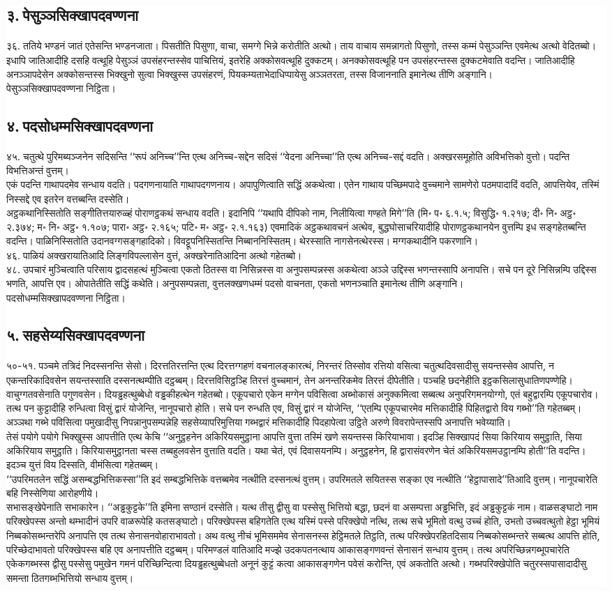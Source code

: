 
## ३. पेसुञ्ञसिक्खापदवण्णना

३६. ततिये भण्डनं जातं एतेसन्ति भण्डनजाता। पिसतीति पिसुणा, वाचा, समग्गे भिन्ने करोतीति अत्थो। ताय वाचाय समन्नागतो पिसुणो, तस्स कम्मं पेसुञ्ञन्ति एवमेत्थ अत्थो वेदितब्बो।  
इधापि जातिआदीहि दसहि वत्थूहि पेसुञ्ञं उपसंहरन्तस्सेव पाचित्तियं, इतरेहि अक्कोसवत्थूहि दुक्कटम्। अनक्कोसवत्थूहि पन उपसंहरन्तस्स दुक्कटमेवाति वदन्ति। जातिआदीहि अनञ्ञापदेसेन अक्कोसन्तस्स भिक्खुनो सुत्वा भिक्खुस्स उपसंहरणं, पियकम्यताभेदाधिप्पायेसु अञ्ञतरता, तस्स विजाननाति इमानेत्थ तीणि अङ्गानि।  
पेसुञ्ञसिक्खापदवण्णना निट्ठिता।  


## ४. पदसोधम्मसिक्खापदवण्णना

४५. चतुत्थे पुरिमब्यञ्जनेन सदिसन्ति ‘‘रूपं अनिच्च’’न्ति एत्थ अनिच्च-सद्देन सदिसं ‘‘वेदना अनिच्चा’’ति एत्थ अनिच्च-सद्दं वदति। अक्खरसमूहोति अविभत्तिको वुत्तो। पदन्ति विभत्तिअन्तं वुत्तम्।  
एकं पदन्ति गाथापदमेव सन्धाय वदति। पदगणनायाति गाथापदगणनाय। अपापुणित्वाति सद्धिं अकथेत्वा। एतेन गाथाय पच्छिमपादे वुच्चमाने सामणेरो पठमपादादिं वदति, आपत्तियेव, तस्मिं निस्सद्दे एव इतरेन वत्तब्बन्ति दस्सेति।  
अट्ठकथानिस्सितोति सङ्गीतित्तयारुळ्हं पोराणट्ठकथं सन्धाय वदति। इदानिपि ‘‘यथापि दीपिको नाम, निलीयित्वा गण्हते मिगे’’ति (मि॰ प॰ ६.१.५; विसुद्धि॰ १.२१७; दी॰ नि॰ अट्ठ॰ २.३७४; म॰ नि॰ अट्ठ॰ १.१०७; पारा॰ अट्ठ॰ २.१६५; पटि॰ म॰ अट्ठ॰ २.१.१६३) एवमादिकं अट्ठकथावचनं अत्थेव, बुद्धघोसाचरियादीहि पोराणट्ठकथानयेन वुत्तम्पि इध सङ्गहेतब्बन्ति वदन्ति। पाळिनिस्सितोति उदानवग्गसङ्गहादिको। विवट्टूपनिस्सितन्ति निब्बाननिस्सितम्। थेरस्साति नागसेनत्थेरस्स। मग्गकथादीनि पकरणानि।  
४६. पाळियं अक्खरायातिआदि लिङ्गविपल्लासेन वुत्तं, अक्खरेनातिआदिना अत्थो गहेतब्बो।  
४८. उपचारं मुञ्चित्वाति परिसाय द्वादसहत्थं मुञ्चित्वा एकतो ठितस्स वा निसिन्नस्स वा अनुपसम्पन्नस्स अकथेत्वा अञ्ञे उद्दिस्स भणन्तस्सापि अनापत्ति। सचे पन दूरे निसिन्नम्पि उद्दिस्स भणति, आपत्ति एव। ओपातेतीति सद्धिं कथेति। अनुपसम्पन्नता, वुत्तलक्खणधम्मं पदसो वाचनता, एकतो भणनञ्चाति इमानेत्थ तीणि अङ्गानि।  
पदसोधम्मसिक्खापदवण्णना निट्ठिता।  


## ५. सहसेय्यसिक्खापदवण्णना

५०-५१. पञ्चमे तत्रिदं निदस्सनन्ति सेसो। दिरत्ततिरत्तन्ति एत्थ दिरत्तग्गहणं वचनालङ्कारत्थं, निरन्तरं तिस्सोव रत्तियो वसित्वा चतुत्थदिवसादीसु सयन्तस्सेव आपत्ति, न एकन्तरिकादिवसेन सयन्तस्साति दस्सनत्थम्पीति दट्ठब्बम्। दिरत्तविसिट्ठञ्हि तिरत्तं वुच्चमानं, तेन अनन्तरिकमेव तिरत्तं दीपेतीति। पञ्चहि छदनेहीति इट्ठकसिलासुधातिणपण्णेहि। वाचुग्गतवसेनाति पगुणवसेन। दियड्ढहत्थुब्बेधो वड्ढकीहत्थेन गहेतब्बो। एकूपचारो एकेन मग्गेन पविसित्वा अब्भोकासं अनुक्कमित्वा सब्बत्थ अनुपरिगमनयोग्गो, एतं बहुद्वारम्पि एकूपचारोव। तत्थ पन कुट्टादीहि रुन्धित्वा विसुं द्वारं योजेन्ति, नानूपचारो होति। सचे पन रुन्धति एव, विसुं द्वारं न योजेन्ति, ‘‘एतम्पि एकूपचारमेव मत्तिकादीहि पिहितद्वारो विय गब्भो’’ति गहेतब्बम्। अञ्ञथा गब्भे पविसित्वा पमुखादीसु निपन्नानुपसम्पन्नेहि सहसेय्यापरिमुत्तिया गब्भद्वारं मत्तिकादीहि पिदहापेत्वा उट्ठिते अरुणे विवरापेन्तस्सपि अनापत्ति भवेय्याति।  
तेसं पयोगे पयोगे भिक्खुस्स आपत्तीति एत्थ केचि ‘‘अनुट्ठहनेन अकिरियसमुट्ठाना आपत्ति वुत्ता तस्मिं खणे सयन्तस्स किरियाभावा। इदञ्हि सिक्खापदं सिया किरियाय समुट्ठाति, सिया अकिरियाय समुट्ठाति। किरियासमुट्ठानता चस्स तब्बहुलवसेन वुत्ताति वदति। यथा चेतं, एवं दिवासयनम्पि। अनुट्ठहनेन, हि द्वारासंवरणेन चेतं अकिरियसमउट्ठानम्पि होती’’ति वदन्ति। इदञ्च युत्तं विय दिस्सति, वीमंसित्वा गहेतब्बम्।  
‘‘उपरिमतलेन सद्धिं असम्बद्धभित्तिकस्सा’’ति इदं सम्बद्धभित्तिके वत्तब्बमेव नत्थीति दस्सनत्थं वुत्तम्। उपरिमतले सयितस्स सङ्का एव नत्थीति ‘‘हेट्ठापासादे’’तिआदि वुत्तम्। नानूपचारेति बहि निस्सेणिया आरोहणीये।  
सभासङ्खेपेनाति सभाकारेन। ‘‘अड्ढकुट्टके’’ति इमिना सण्ठानं दस्सेति। यत्थ तीसु द्वीसु वा पस्सेसु भित्तियो बद्धा, छदनं वा असम्पत्ता अड्ढभित्ति, इदं अड्ढकुट्टकं नाम। वाळसङ्घाटो नाम परिक्खेपस्स अन्तो थम्भादीनं उपरि वाळरूपेहि कतसङ्घाटो। परिक्खेपस्स बहिगतेति एत्थ यस्मिं पस्से परिक्खेपो नत्थि, तत्थ सचे भूमितो वत्थु उच्चं होति, उभतो उच्चवत्थुतो हेट्ठा भूमियं निब्बकोसब्भन्तरेपि अनापत्ति एव तत्थ सेनासनवोहाराभावतो। अथ वत्थु नीचं भूमिसममेव सेनासनस्स हेट्ठिमतले तिट्ठति, तत्थ परिक्खेपरहितदिसाय निब्बकोसब्भन्तरे सब्बत्थ आपत्ति होति, परिच्छेदाभावतो परिक्खेपस्स बहि एव अनापत्तीति दट्ठब्बम्। परिमण्डलं वातिआदि मज्झे उदकपतनत्थाय आकासङ्गणवन्तं सेनासनं सन्धाय वुत्तम्। तत्थ अपरिच्छिन्नगब्भूपचारेति एकेकगब्भस्स द्वीसु पस्सेसु पमुखेन गमनं परिच्छिन्दित्वा दियड्ढहत्थुब्बेधतो अनूनं कुट्टं कत्वा आकासङ्गणेन पवेसं करोन्ति, एवं अकतोति अत्थो। गब्भपरिक्खेपोति चतुरस्सपासादादीसु समन्ता ठितगब्भभित्तियो सन्धाय वुत्तम्।  